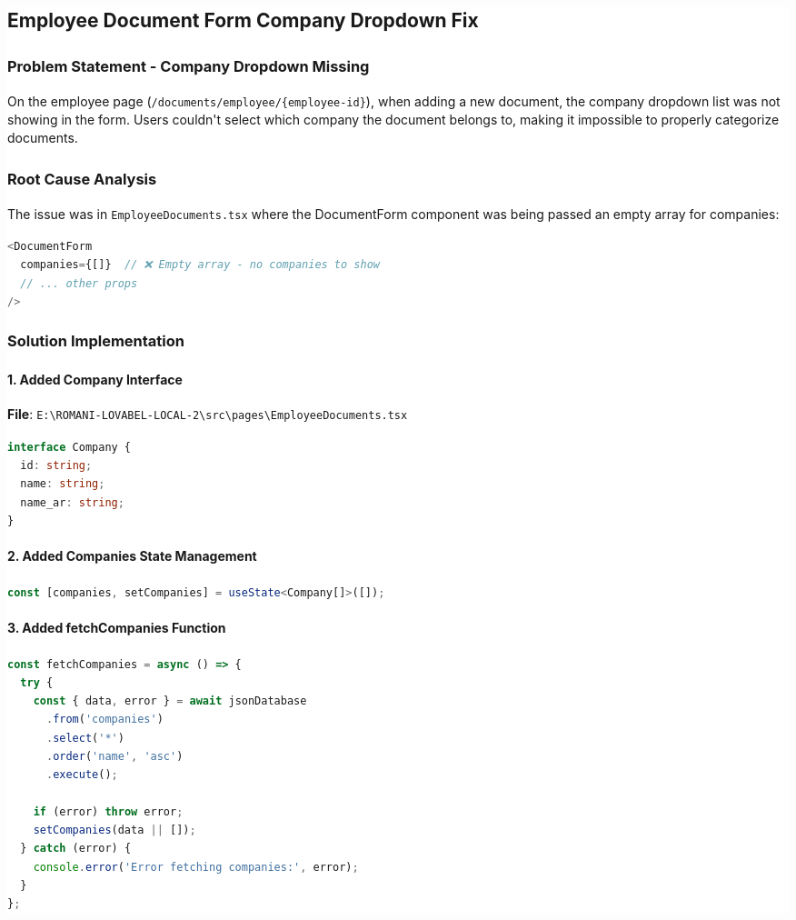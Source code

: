 
## Employee Document Form Company Dropdown Fix

### Problem Statement - Company Dropdown Missing
On the employee page (`/documents/employee/{employee-id}`), when adding a new document, the company dropdown list was not showing in the form. Users couldn't select which company the document belongs to, making it impossible to properly categorize documents.

### Root Cause Analysis
The issue was in `EmployeeDocuments.tsx` where the DocumentForm component was being passed an empty array for companies:
```typescript
<DocumentForm
  companies={[]}  // ❌ Empty array - no companies to show
  // ... other props
/>
```

### Solution Implementation

#### 1. Added Company Interface
**File**: `E:\ROMANI-LOVABEL-LOCAL-2\src\pages\EmployeeDocuments.tsx`
```typescript
interface Company {
  id: string;
  name: string;
  name_ar: string;
}
```

#### 2. Added Companies State Management
```typescript
const [companies, setCompanies] = useState<Company[]>([]);
```

#### 3. Added fetchCompanies Function
```typescript
const fetchCompanies = async () => {
  try {
    const { data, error } = await jsonDatabase
      .from('companies')
      .select('*')
      .order('name', 'asc')
      .execute();

    if (error) throw error;
    setCompanies(data || []);
  } catch (error) {
    console.error('Error fetching companies:', error);
  }
};
```
